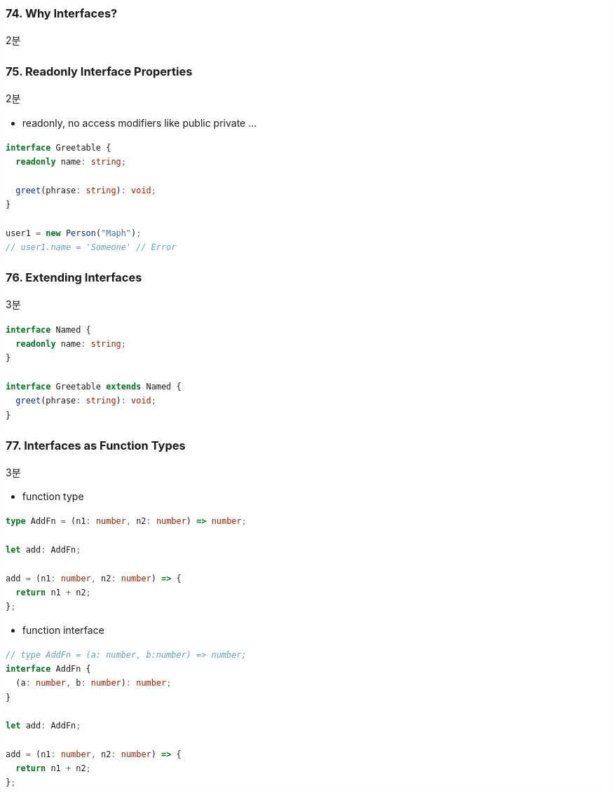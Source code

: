 ### 74. Why Interfaces?

2분

### 75. Readonly Interface Properties

2분

- readonly, no access modifiers like public private ...

```ts
interface Greetable {
  readonly name: string;

  greet(phrase: string): void;
}

user1 = new Person("Maph");
// user1.name = 'Someone' // Error
```

### 76. Extending Interfaces

3분

```ts
interface Named {
  readonly name: string;
}

interface Greetable extends Named {
  greet(phrase: string): void;
}
```

### 77. Interfaces as Function Types

3분

- function type

```ts
type AddFn = (n1: number, n2: number) => number;

let add: AddFn;

add = (n1: number, n2: number) => {
  return n1 + n2;
};
```

- function interface

```ts
// type AddFn = (a: number, b:number) => number;
interface AddFn {
  (a: number, b: number): number;
}

let add: AddFn;

add = (n1: number, n2: number) => {
  return n1 + n2;
};
```
